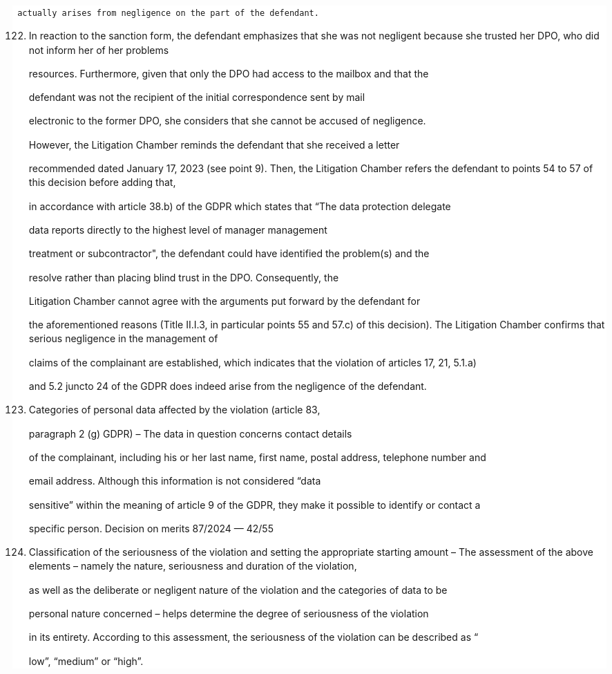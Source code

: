      actually arises from negligence on the part of the defendant.

122. In reaction to the sanction form, the defendant emphasizes that she was not
     negligent because she trusted her DPO, who did not inform her of her problems

     resources. Furthermore, given that only the DPO had access to the mailbox and that the

     defendant was not the recipient of the initial correspondence sent by mail

     electronic to the former DPO, she considers that she cannot be accused of negligence.

     However, the Litigation Chamber reminds the defendant that she received a letter

     recommended dated January 17, 2023 (see point 9). Then, the Litigation Chamber
     refers the defendant to points 54 to 57 of this decision before adding that,

     in accordance with article 38.b) of the GDPR which states that “The data protection delegate

     data reports directly to the highest level of manager management

     treatment or subcontractor", the defendant could have identified the problem(s) and the

     resolve rather than placing blind trust in the DPO. Consequently, the

     Litigation Chamber cannot agree with the arguments put forward by the defendant for

     the aforementioned reasons (Title II.I.3, in particular points 55 and 57.c) of this
     decision). The Litigation Chamber confirms that serious negligence in the management of

     claims of the complainant are established, which indicates that the violation of articles 17, 21, 5.1.a)

     and 5.2 juncto 24 of the GDPR does indeed arise from the negligence of the defendant.

123. Categories of personal data affected by the violation (article 83,

     paragraph 2 (g) GDPR) – The data in question concerns contact details

     of the complainant, including his or her last name, first name, postal address, telephone number and

     email address. Although this information is not considered “data

     sensitive” within the meaning of article 9 of the GDPR, they make it possible to identify or contact a

     specific person.                                                                       Decision on merits 87/2024 — 42/55

   124. Classification of the seriousness of the violation and setting the appropriate starting amount –
        The assessment of the above elements – namely the nature, seriousness and duration of the violation,

        as well as the deliberate or negligent nature of the violation and the categories of data to be

        personal nature concerned – helps determine the degree of seriousness of the violation

        in its entirety. According to this assessment, the seriousness of the violation can be described as “

        low”, “medium” or “high”.
